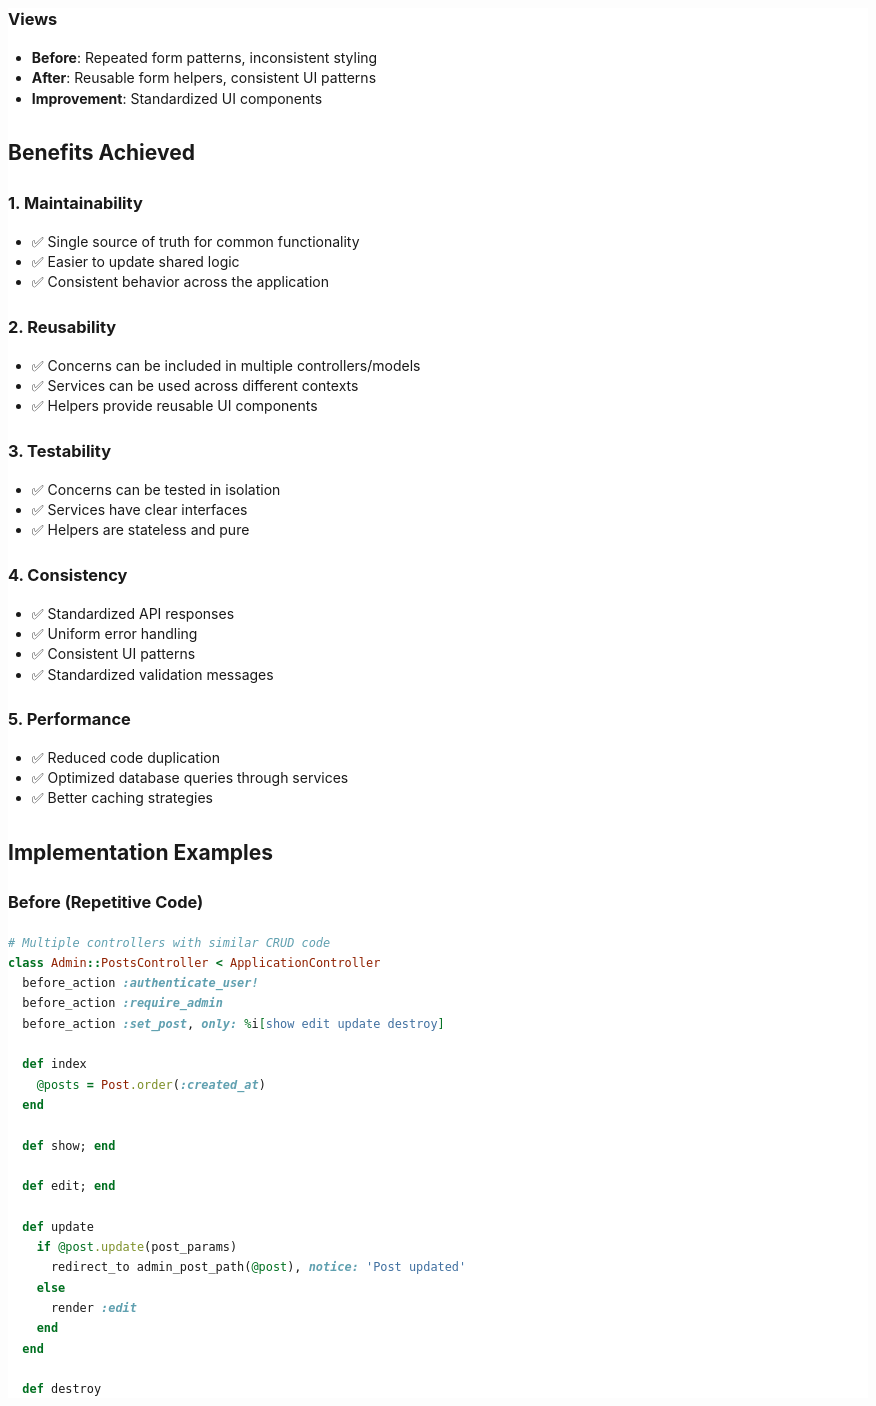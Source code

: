 ### Views
- **Before**: Repeated form patterns, inconsistent styling
- **After**: Reusable form helpers, consistent UI patterns
- **Improvement**: Standardized UI components

## Benefits Achieved

### 1. Maintainability
- ✅ Single source of truth for common functionality
- ✅ Easier to update shared logic
- ✅ Consistent behavior across the application

### 2. Reusability
- ✅ Concerns can be included in multiple controllers/models
- ✅ Services can be used across different contexts
- ✅ Helpers provide reusable UI components

### 3. Testability
- ✅ Concerns can be tested in isolation
- ✅ Services have clear interfaces
- ✅ Helpers are stateless and pure

### 4. Consistency
- ✅ Standardized API responses
- ✅ Uniform error handling
- ✅ Consistent UI patterns
- ✅ Standardized validation messages

### 5. Performance
- ✅ Reduced code duplication
- ✅ Optimized database queries through services
- ✅ Better caching strategies

## Implementation Examples

### Before (Repetitive Code)
```ruby
# Multiple controllers with similar CRUD code
class Admin::PostsController < ApplicationController
  before_action :authenticate_user!
  before_action :require_admin
  before_action :set_post, only: %i[show edit update destroy]

  def index
    @posts = Post.order(:created_at)
  end

  def show; end

  def edit; end

  def update
    if @post.update(post_params)
      redirect_to admin_post_path(@post), notice: 'Post updated'
    else
      render :edit
    end
  end

  def destroy
```